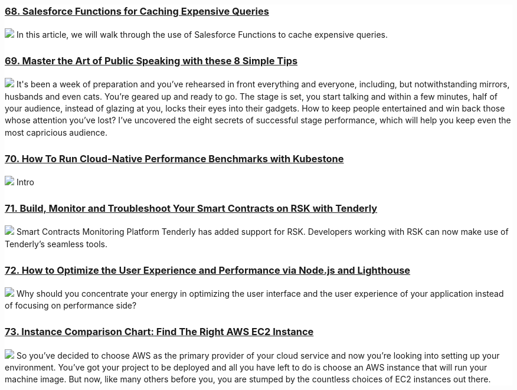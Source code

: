 ### [68. Salesforce Functions for Caching Expensive Queries](https://hackernoon.com/salesforce-functions-for-caching-expensive-queries)
![](https://cdn.hackernoon.com/images/eQHzh6rz7ETBHLjs0KzCl1Dooqp2-rw93q9q.jpeg)
In this article, we will walk through the use of Salesforce Functions to cache expensive queries. 

### [69. Master the Art of Public Speaking with these 8 Simple Tips](https://hackernoon.com/8-tricks-that-will-make-you-a-master-of-public-speaking-ne2i031zd)
![](https://cdn.hackernoon.com/images/ep2b31go.jpg)
It's been a week of preparation and you’ve rehearsed in front everything and everyone, including, but notwithstanding mirrors, husbands and even cats. You’re geared up and ready to go. The stage is set, you start talking and within a few minutes, half of your audience, instead of glazing at you, locks their eyes into their gadgets. How to keep people entertained and win back those whose attention you’ve lost? I’ve uncovered the eight secrets of successful stage performance, which will help you keep even the most capricious audience. 

### [70. How To Run Cloud-Native Performance Benchmarks with Kubestone](https://hackernoon.com/how-to-run-cloud-native-performance-benchmarks-with-kubestone-061k3uxq)
![](https://firebasestorage.googleapis.com/v0/b/hackernoon-app.appspot.com/o/images%2FkaGFDumlYXRgWiJ4IylKb6uaYLs1-zb1s3unq.jpeg?alt=media&token=06d3132c-6845-41f2-b259-b9b42b51efd4)
Intro

### [71. Build, Monitor and Troubleshoot Your Smart Contracts on RSK with Tenderly](https://hackernoon.com/build-monitor-and-troubleshoot-your-smart-contracts-on-rsk-with-tenderly-zm1h34sb)
![](https://cdn.hackernoon.com/images/MJpFVUEItkSdoh38rYo60VT7RfH3-el3029dh.jpeg)
Smart Contracts Monitoring Platform Tenderly has added support for RSK. Developers working with RSK can now make use of Tenderly’s seamless tools.

### [72. How to Optimize the User Experience and Performance via Node.js and Lighthouse](https://hackernoon.com/how-to-optimize-the-user-experience-and-performance-via-nodejs-and-lighthouse)
![](https://cdn.hackernoon.com/images/MUo6MihNAVUIcUvRBbcToKZ7MKh1-l693p2h.jpeg)
Why should you concentrate your energy in optimizing the user interface and the user experience of your application instead of focusing on performance side?

### [73. Instance Comparison Chart: Find The Right AWS EC2 Instance](https://hackernoon.com/instance-comparison-chart-find-the-right-aws-ec2-instance-u97y3yq3)
![](https://cdn.hackernoon.com/images/yn7s3ycy.jpg)
So you’ve decided to choose AWS as the primary provider of your cloud service and now you’re looking into setting up your environment. You’ve got your project to be deployed and all you have left to do is choose an AWS instance that will run your machine image. But now, like many others before you, you are stumped by the countless choices of EC2 instances out there.
